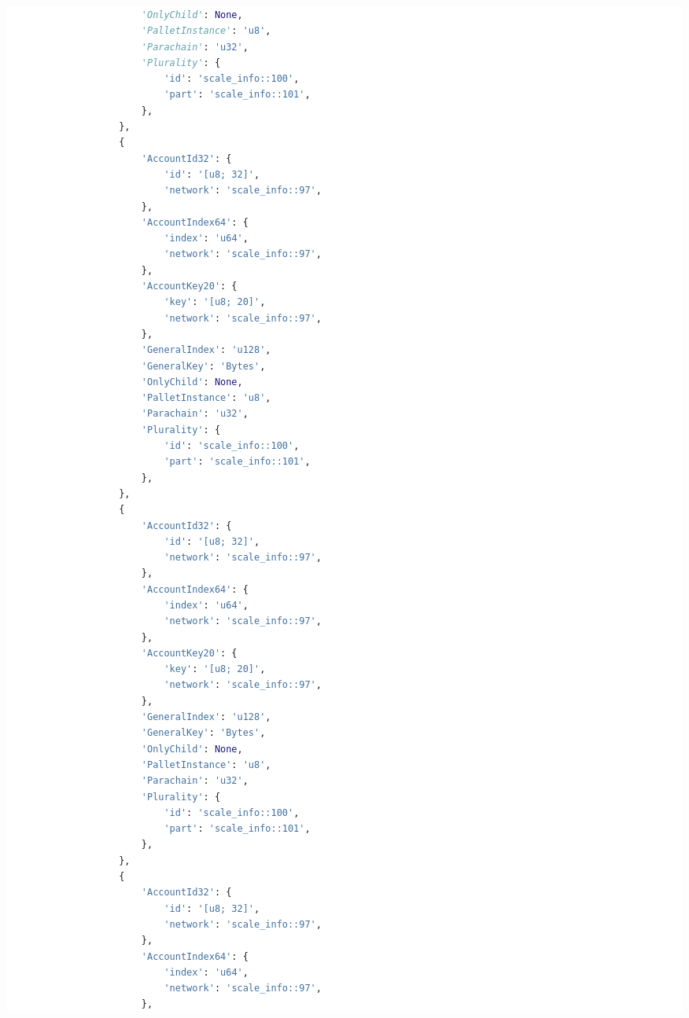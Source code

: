 ```python
                        'OnlyChild': None,
                        'PalletInstance': 'u8',
                        'Parachain': 'u32',
                        'Plurality': {
                            'id': 'scale_info::100',
                            'part': 'scale_info::101',
                        },
                    },
                    {
                        'AccountId32': {
                            'id': '[u8; 32]',
                            'network': 'scale_info::97',
                        },
                        'AccountIndex64': {
                            'index': 'u64',
                            'network': 'scale_info::97',
                        },
                        'AccountKey20': {
                            'key': '[u8; 20]',
                            'network': 'scale_info::97',
                        },
                        'GeneralIndex': 'u128',
                        'GeneralKey': 'Bytes',
                        'OnlyChild': None,
                        'PalletInstance': 'u8',
                        'Parachain': 'u32',
                        'Plurality': {
                            'id': 'scale_info::100',
                            'part': 'scale_info::101',
                        },
                    },
                    {
                        'AccountId32': {
                            'id': '[u8; 32]',
                            'network': 'scale_info::97',
                        },
                        'AccountIndex64': {
                            'index': 'u64',
                            'network': 'scale_info::97',
                        },
                        'AccountKey20': {
                            'key': '[u8; 20]',
                            'network': 'scale_info::97',
                        },
                        'GeneralIndex': 'u128',
                        'GeneralKey': 'Bytes',
                        'OnlyChild': None,
                        'PalletInstance': 'u8',
                        'Parachain': 'u32',
                        'Plurality': {
                            'id': 'scale_info::100',
                            'part': 'scale_info::101',
                        },
                    },
                    {
                        'AccountId32': {
                            'id': '[u8; 32]',
                            'network': 'scale_info::97',
                        },
                        'AccountIndex64': {
                            'index': 'u64',
                            'network': 'scale_info::97',
                        },
```